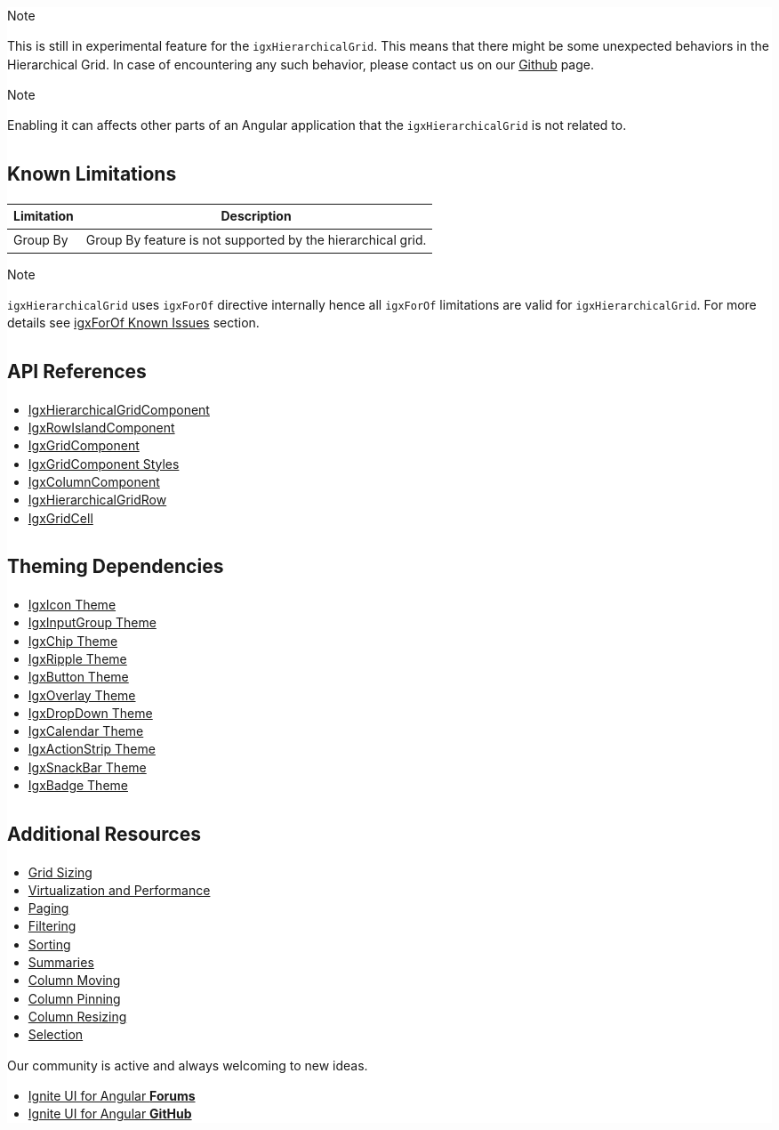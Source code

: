 >[!NOTE]
> This is still in experimental feature for the `igxHierarchicalGrid`. This means that there might be some unexpected behaviors in the Hierarchical Grid. In case of encountering any such behavior, please contact us on our [Github](https://github.com/IgniteUI/igniteui-angular/discussions) page.

>[!NOTE]
> Enabling it can affects other parts of an Angular application that the `igxHierarchicalGrid` is not related to.

## Known Limitations

|Limitation|Description|
|--- |--- |
|Group By|Group By feature is not supported by the hierarchical grid.|

> [!NOTE]
> `igxHierarchicalGrid` uses `igxForOf` directive internally hence all `igxForOf` limitations are valid for `igxHierarchicalGrid`. For more details see [igxForOf Known Issues](../for-of.md#known-limitations) section.

## API References

* [IgxHierarchicalGridComponent]({environment:angularApiUrl}/classes/igxhierarchicalgridcomponent.html)
* [IgxRowIslandComponent]({environment:angularApiUrl}/classes/igxrowislandcomponent.html)
* [IgxGridComponent]({environment:angularApiUrl}/classes/igxgridcomponent.html)
* [IgxGridComponent Styles]({environment:sassApiUrl}/#function-grid-theme)
* [IgxColumnComponent]({environment:angularApiUrl}/classes/igxcolumncomponent.html)
* [IgxHierarchicalGridRow]({environment:angularApiUrl}/classes/igxhierarchicalgridrow.html)
* [IgxGridCell]({environment:angularApiUrl}/classes/igxgridcell.html)

## Theming Dependencies
* [IgxIcon Theme]({environment:sassApiUrl}/index.html#function-icon-theme)
* [IgxInputGroup Theme]({environment:sassApiUrl}/index.html#function-input-group-theme)
* [IgxChip Theme]({environment:sassApiUrl}/index.html#function-chip-theme)
* [IgxRipple Theme]({environment:sassApiUrl}/index.html#function-ripple-theme)
* [IgxButton Theme]({environment:sassApiUrl}/index.html#function-button-theme)
* [IgxOverlay Theme]({environment:sassApiUrl}/index.html#function-overlay-theme)
* [IgxDropDown Theme]({environment:sassApiUrl}/index.html#function-drop-down-theme)
* [IgxCalendar Theme]({environment:sassApiUrl}/index.html#function-calendar-theme)
* [IgxActionStrip Theme]({environment:sassApiUrl}/index.html#function-action-strip-theme)
* [IgxSnackBar Theme]({environment:sassApiUrl}/index.html#function-snackbar-theme)
* [IgxBadge Theme]({environment:sassApiUrl}/index.html#function-badge-theme)

## Additional Resources
<div class="divider--half"></div>

* [Grid Sizing](sizing.md)
* [Virtualization and Performance](virtualization.md)
* [Paging](paging.md)
* [Filtering](filtering.md)
* [Sorting](sorting.md)
* [Summaries](summaries.md)
* [Column Moving](column-moving.md)
* [Column Pinning](column-pinning.md)
* [Column Resizing](column-resizing.md)
* [Selection](selection.md)

<div class="divider--half"></div>
Our community is active and always welcoming to new ideas.

* [Ignite UI for Angular **Forums**](https://www.infragistics.com/community/forums/f/ignite-ui-for-angular)
* [Ignite UI for Angular **GitHub**](https://github.com/IgniteUI/igniteui-angular)